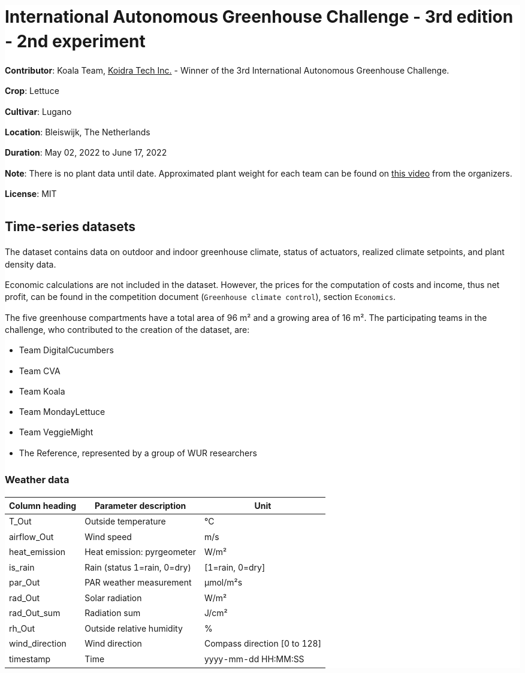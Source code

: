 # **International Autonomous Greenhouse Challenge - 3rd edition - 2nd experiment**

**Contributor**: Koala Team, [Koidra Tech Inc.](https://koidra.ai) - Winner of the 3rd International Autonomous Greenhouse Challenge.

**Crop**: Lettuce

**Cultivar**: Lugano

**Location**: Bleiswijk, The Netherlands

**Duration**: May 02, 2022 to June 17, 2022

**Note**: There is no plant data until date. Approximated plant weight for each team can be found on [this video](https://youtu.be/s2Ap7HcGPiI?t=13868) from the organizers.

**License**: MIT

## **Time-series datasets**

The dataset contains data on outdoor and indoor greenhouse climate, status of actuators, realized climate setpoints, and plant density data.

Economic calculations are not included in the dataset. However, the prices for the computation of costs and income, thus net profit, can be found in the competition document (`Greenhouse climate control`), section `Economics`.

The five greenhouse compartments have a total area of 96 m² and a growing area of 16 m². The participating teams in the challenge, who contributed to the creation of the dataset, are:

-   Team DigitalCucumbers

-   Team CVA

-   Team Koala

-   Team MondayLettuce

-   Team VeggieMight

-   The Reference, represented by a group of WUR researchers

### **Weather data**

| **Column heading** | **Parameter description**   | **Unit**                     |
| ------------------ | --------------------------- | ---------------------------- |
| T_Out              | Outside temperature         | °C                           |
| airflow_Out        | Wind speed                  | m/s                          |
| heat_emission      | Heat emission: pyrgeometer  | W/m²                         |
| is_rain            | Rain (status 1=rain, 0=dry) | [1=rain, 0=dry]              |
| par_Out            | PAR weather measurement     | µmol/m²s                     |
| rad_Out            | Solar radiation             | W/m²                         |
| rad_Out_sum        | Radiation sum               | J/cm²                        |
| rh_Out             | Outside relative humidity   | %                            |
| wind_direction     | Wind direction              | Compass direction [0 to 128] |
| timestamp          | Time                        | yyyy-mm-dd HH:MM:SS          |
